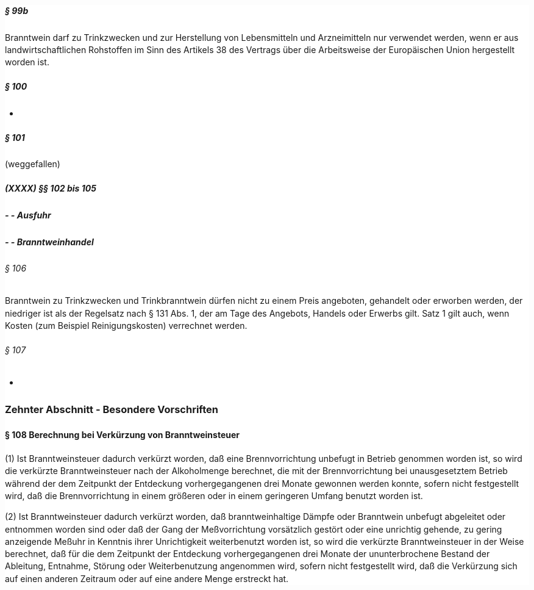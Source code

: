 
##### § 99b

Branntwein darf zu Trinkzwecken und zur Herstellung von Lebensmitteln
und Arzneimitteln nur verwendet werden, wenn er aus
landwirtschaftlichen Rohstoffen im Sinn des Artikels 38 des Vertrags
über die Arbeitsweise der Europäischen Union hergestellt worden ist.


##### § 100

-


##### § 101

(weggefallen)


##### (XXXX) §§ 102 bis 105



##### - - Ausfuhr



##### - - Branntweinhandel



###### § 106

Branntwein zu Trinkzwecken und Trinkbranntwein dürfen nicht zu einem
Preis angeboten, gehandelt oder erworben werden, der niedriger ist als
der Regelsatz nach § 131 Abs. 1, der am Tage des Angebots, Handels
oder Erwerbs gilt. Satz 1 gilt auch, wenn Kosten (zum Beispiel
Reinigungskosten) verrechnet werden.


###### § 107

-


### Zehnter Abschnitt - Besondere Vorschriften



#### § 108 Berechnung bei Verkürzung von Branntweinsteuer

(1) Ist Branntweinsteuer dadurch verkürzt worden, daß eine
Brennvorrichtung unbefugt in Betrieb genommen worden ist, so wird die
verkürzte Branntweinsteuer nach der Alkoholmenge berechnet, die mit
der Brennvorrichtung bei unausgesetztem Betrieb während der dem
Zeitpunkt der Entdeckung vorhergegangenen drei Monate gewonnen werden
konnte, sofern nicht festgestellt wird, daß die Brennvorrichtung in
einem größeren oder in einem geringeren Umfang benutzt worden ist.

(2) Ist Branntweinsteuer dadurch verkürzt worden, daß
branntweinhaltige Dämpfe oder Branntwein unbefugt abgeleitet oder
entnommen worden sind oder daß der Gang der Meßvorrichtung vorsätzlich
gestört oder eine unrichtig gehende, zu gering anzeigende Meßuhr in
Kenntnis ihrer Unrichtigkeit weiterbenutzt worden ist, so wird die
verkürzte Branntweinsteuer in der Weise berechnet, daß für die dem
Zeitpunkt der Entdeckung vorhergegangenen drei Monate der
ununterbrochene Bestand der Ableitung, Entnahme, Störung oder
Weiterbenutzung angenommen wird, sofern nicht festgestellt wird, daß
die Verkürzung sich auf einen anderen Zeitraum oder auf eine andere
Menge erstreckt hat.
